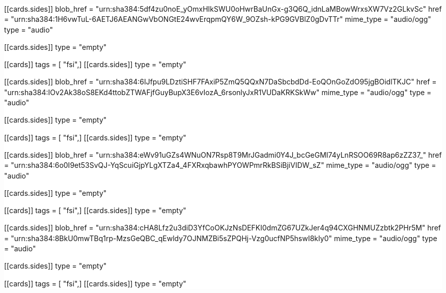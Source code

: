 [[cards.sides]]
blob_href = "urn:sha384:5df4zu0noE_yOmxHIkSWU0oHwrBaUnGx-g3Q6Q_idnLaMBowWrxsXW7Vz2GLkvSc"
href = "urn:sha384:1H6vwTuL-6AETJ6AEANGwVbONGtE24wvErqpmQY6W_9OZsh-kPG9GVBlZ0gDvTTr"
mime_type = "audio/ogg"
type = "audio"

[[cards.sides]]
type = "empty"


[[cards]]
tags = [ "fsi",]
[[cards.sides]]
type = "empty"

[[cards.sides]]
blob_href = "urn:sha384:6IJfpu9LDztiSHF7FAxiP5ZmQ5QQxN7DaSbcbdDd-EoQOnGoZdO95jgBOidlTKJC"
href = "urn:sha384:IOv2Ak38oS8EKd4ttobZTWAFjfGuyBupX3E6vIozA_6rsonlyJxR1VUDaKRKSkWw"
mime_type = "audio/ogg"
type = "audio"

[[cards.sides]]
type = "empty"


[[cards]]
tags = [ "fsi",]
[[cards.sides]]
type = "empty"

[[cards.sides]]
blob_href = "urn:sha384:eWv91uGZs4WNuON7Rsp8T9MrJGadmi0Y4J_bcGeGMI74yLnRSOO69R8ap6zZZ37_"
href = "urn:sha384:6o0I9et53SvQJ-YqScuiGjpYLgXTZa4_4FXRxqbawhPYOWPmrRkBSiBjiVIDW_sZ"
mime_type = "audio/ogg"
type = "audio"

[[cards.sides]]
type = "empty"


[[cards]]
tags = [ "fsi",]
[[cards.sides]]
type = "empty"

[[cards.sides]]
blob_href = "urn:sha384:cHA8Lfz2u3diD3YfCoOKJzNsDEFKI0dmZG67UZkJer4q94CXGHNMUZzbtk2PHr5M"
href = "urn:sha384:8BkU0mwTBq1rp-MzsGeQBC_qEwldy7OJNMZBi5sZPQHj-Vzg0ucfNP5hswI8kIy0"
mime_type = "audio/ogg"
type = "audio"

[[cards.sides]]
type = "empty"


[[cards]]
tags = [ "fsi",]
[[cards.sides]]
type = "empty"

